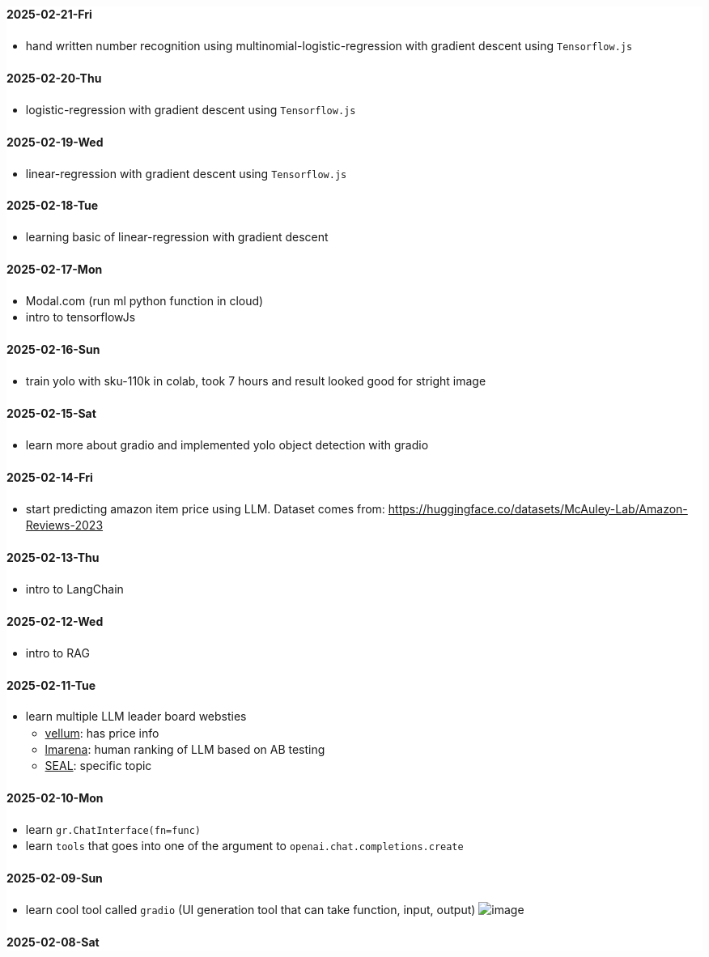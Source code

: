 #### 2025-02-21-Fri
- hand written number recognition using multinomial-logistic-regression with gradient descent using `Tensorflow.js`

#### 2025-02-20-Thu
- logistic-regression with gradient descent using `Tensorflow.js`

#### 2025-02-19-Wed
- linear-regression with gradient descent using `Tensorflow.js`

#### 2025-02-18-Tue
- learning basic of linear-regression with gradient descent

#### 2025-02-17-Mon
- Modal.com (run ml python function in cloud)
- intro to tensorflowJs

#### 2025-02-16-Sun
- train yolo with sku-110k in colab, took 7 hours and result looked good for stright image

#### 2025-02-15-Sat
- learn more about gradio and implemented yolo object detection with gradio

#### 2025-02-14-Fri
- start predicting amazon item price using LLM. Dataset comes from: https://huggingface.co/datasets/McAuley-Lab/Amazon-Reviews-2023

#### 2025-02-13-Thu
- intro to LangChain

#### 2025-02-12-Wed
- intro to RAG

#### 2025-02-11-Tue

- learn multiple LLM leader board websties
  - [vellum](https://www.vellum.ai/llm-leaderboard): has price info
  - [lmarena](https://lmarena.ai/?leaderboard): human ranking of LLM based on AB testing
  - [SEAL](https://scale.com/leaderboard): specific topic

#### 2025-02-10-Mon

- learn `gr.ChatInterface(fn=func)`
- learn `tools` that goes into one of the argument to `openai.chat.completions.create`

#### 2025-02-09-Sun

- learn cool tool called `gradio` (UI generation tool that can take function, input, output)
![image](https://github.com/user-attachments/assets/85665cf9-8355-43dd-b825-b66c813d0767)


#### 2025-02-08-Sat
